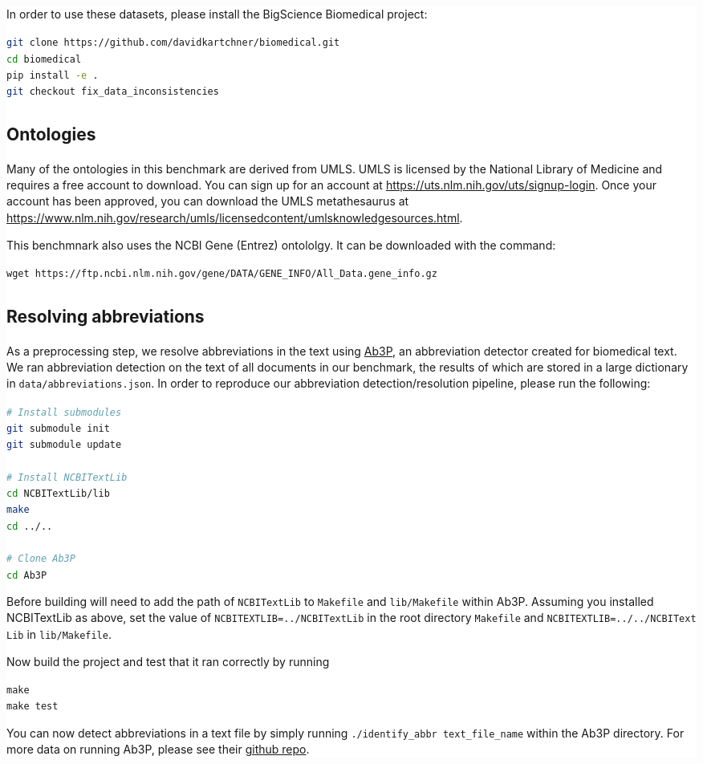 
In order to use these datasets, please install the BigScience Biomedical project:
```bash
git clone https://github.com/davidkartchner/biomedical.git
cd biomedical
pip install -e .
git checkout fix_data_inconsistencies
```

## Ontologies
Many of the ontologies in this benchmark are derived from UMLS.  UMLS is licensed by the National Library of Medicine and requires a free account to download.  You can sign up for an account at https://uts.nlm.nih.gov/uts/signup-login.  Once your account has been approved, you can download the UMLS metathesaurus at https://www.nlm.nih.gov/research/umls/licensedcontent/umlsknowledgesources.html.

This benchmnark also uses the NCBI Gene (Entrez) ontololgy.  It can be downloaded with the command:
```
wget https://ftp.ncbi.nlm.nih.gov/gene/DATA/GENE_INFO/All_Data.gene_info.gz
```

## Resolving abbreviations
As a preprocessing step, we resolve abbreviations in the text using [Ab3P](https://github.com/ncbi-nlp/Ab3P), an abbreviation detector created for biomedical text. We ran abbreviation detection on the text of all documents in our benchmark, the results of which are stored in a large dictionary in `data/abbreviations.json`.  In order to reproduce our abbreviation detection/resolution pipeline, please run the following:

```bash
# Install submodules
git submodule init
git submodule update

# Install NCBITextLib
cd NCBITextLib/lib
make
cd ../..

# Clone Ab3P
cd Ab3P
```

Before building  will need to add the path of `NCBITextLib` to `Makefile` and `lib/Makefile` within Ab3P.  Assuming you installed NCBITextLib as above, set the value of `NCBITEXTLIB=../NCBITextLib` in the root directory `Makefile` and `NCBITEXTLIB=../../NCBITextLib` in `lib/Makefile`.

Now build the project and test that it ran correctly by running
```
make
make test
```
You can now detect abbreviations in a text file by simply running `./identify_abbr text_file_name` within the Ab3P directory.  For more data on running Ab3P, please see their [github repo](https://github.com/ncbi-nlp/Ab3P).
